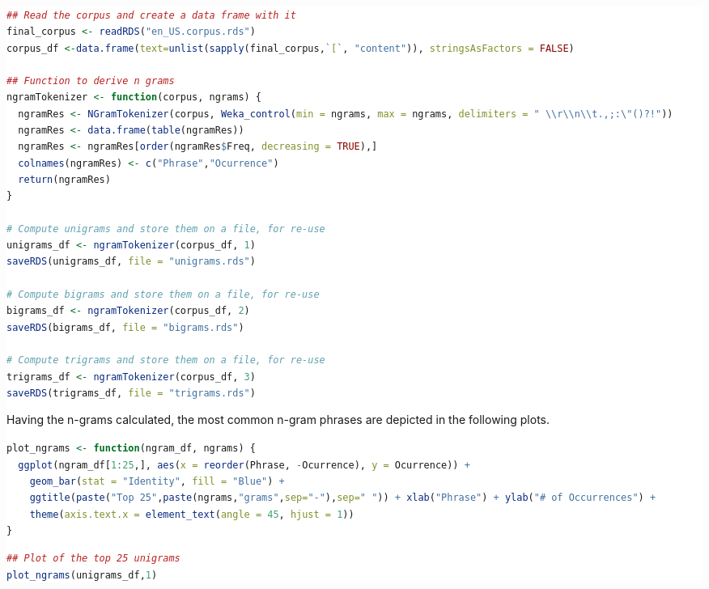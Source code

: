 
```r
## Read the corpus and create a data frame with it
final_corpus <- readRDS("en_US.corpus.rds")
corpus_df <-data.frame(text=unlist(sapply(final_corpus,`[`, "content")), stringsAsFactors = FALSE)

## Function to derive n grams
ngramTokenizer <- function(corpus, ngrams) {
  ngramRes <- NGramTokenizer(corpus, Weka_control(min = ngrams, max = ngrams, delimiters = " \\r\\n\\t.,;:\"()?!"))
  ngramRes <- data.frame(table(ngramRes))
  ngramRes <- ngramRes[order(ngramRes$Freq, decreasing = TRUE),]
  colnames(ngramRes) <- c("Phrase","Ocurrence")
  return(ngramRes)
}

# Compute unigrams and store them on a file, for re-use
unigrams_df <- ngramTokenizer(corpus_df, 1)
saveRDS(unigrams_df, file = "unigrams.rds")

# Compute bigrams and store them on a file, for re-use
bigrams_df <- ngramTokenizer(corpus_df, 2)
saveRDS(bigrams_df, file = "bigrams.rds")

# Compute trigrams and store them on a file, for re-use
trigrams_df <- ngramTokenizer(corpus_df, 3)
saveRDS(trigrams_df, file = "trigrams.rds")
```

Having the n-grams calculated, the most common n-gram phrases are depicted in the following plots.

```r
plot_ngrams <- function(ngram_df, ngrams) {
  ggplot(ngram_df[1:25,], aes(x = reorder(Phrase, -Ocurrence), y = Ocurrence)) + 
    geom_bar(stat = "Identity", fill = "Blue") +
    ggtitle(paste("Top 25",paste(ngrams,"grams",sep="-"),sep=" ")) + xlab("Phrase") + ylab("# of Occurrences") +
    theme(axis.text.x = element_text(angle = 45, hjust = 1))
}
```


```r
## Plot of the top 25 unigrams
plot_ngrams(unigrams_df,1)
```
